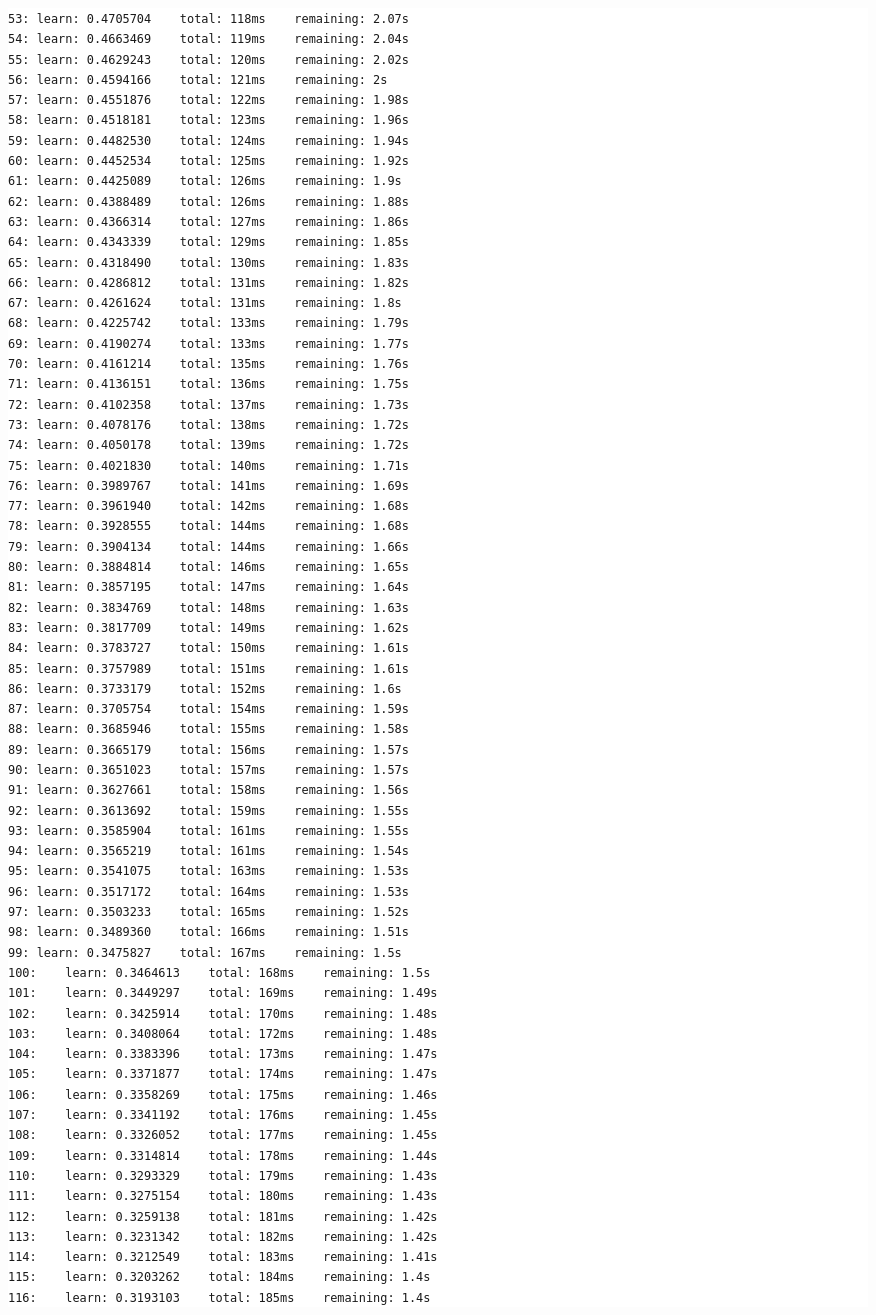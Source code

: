     53:	learn: 0.4705704	total: 118ms	remaining: 2.07s
    54:	learn: 0.4663469	total: 119ms	remaining: 2.04s
    55:	learn: 0.4629243	total: 120ms	remaining: 2.02s
    56:	learn: 0.4594166	total: 121ms	remaining: 2s
    57:	learn: 0.4551876	total: 122ms	remaining: 1.98s
    58:	learn: 0.4518181	total: 123ms	remaining: 1.96s
    59:	learn: 0.4482530	total: 124ms	remaining: 1.94s
    60:	learn: 0.4452534	total: 125ms	remaining: 1.92s
    61:	learn: 0.4425089	total: 126ms	remaining: 1.9s
    62:	learn: 0.4388489	total: 126ms	remaining: 1.88s
    63:	learn: 0.4366314	total: 127ms	remaining: 1.86s
    64:	learn: 0.4343339	total: 129ms	remaining: 1.85s
    65:	learn: 0.4318490	total: 130ms	remaining: 1.83s
    66:	learn: 0.4286812	total: 131ms	remaining: 1.82s
    67:	learn: 0.4261624	total: 131ms	remaining: 1.8s
    68:	learn: 0.4225742	total: 133ms	remaining: 1.79s
    69:	learn: 0.4190274	total: 133ms	remaining: 1.77s
    70:	learn: 0.4161214	total: 135ms	remaining: 1.76s
    71:	learn: 0.4136151	total: 136ms	remaining: 1.75s
    72:	learn: 0.4102358	total: 137ms	remaining: 1.73s
    73:	learn: 0.4078176	total: 138ms	remaining: 1.72s
    74:	learn: 0.4050178	total: 139ms	remaining: 1.72s
    75:	learn: 0.4021830	total: 140ms	remaining: 1.71s
    76:	learn: 0.3989767	total: 141ms	remaining: 1.69s
    77:	learn: 0.3961940	total: 142ms	remaining: 1.68s
    78:	learn: 0.3928555	total: 144ms	remaining: 1.68s
    79:	learn: 0.3904134	total: 144ms	remaining: 1.66s
    80:	learn: 0.3884814	total: 146ms	remaining: 1.65s
    81:	learn: 0.3857195	total: 147ms	remaining: 1.64s
    82:	learn: 0.3834769	total: 148ms	remaining: 1.63s
    83:	learn: 0.3817709	total: 149ms	remaining: 1.62s
    84:	learn: 0.3783727	total: 150ms	remaining: 1.61s
    85:	learn: 0.3757989	total: 151ms	remaining: 1.61s
    86:	learn: 0.3733179	total: 152ms	remaining: 1.6s
    87:	learn: 0.3705754	total: 154ms	remaining: 1.59s
    88:	learn: 0.3685946	total: 155ms	remaining: 1.58s
    89:	learn: 0.3665179	total: 156ms	remaining: 1.57s
    90:	learn: 0.3651023	total: 157ms	remaining: 1.57s
    91:	learn: 0.3627661	total: 158ms	remaining: 1.56s
    92:	learn: 0.3613692	total: 159ms	remaining: 1.55s
    93:	learn: 0.3585904	total: 161ms	remaining: 1.55s
    94:	learn: 0.3565219	total: 161ms	remaining: 1.54s
    95:	learn: 0.3541075	total: 163ms	remaining: 1.53s
    96:	learn: 0.3517172	total: 164ms	remaining: 1.53s
    97:	learn: 0.3503233	total: 165ms	remaining: 1.52s
    98:	learn: 0.3489360	total: 166ms	remaining: 1.51s
    99:	learn: 0.3475827	total: 167ms	remaining: 1.5s
    100:	learn: 0.3464613	total: 168ms	remaining: 1.5s
    101:	learn: 0.3449297	total: 169ms	remaining: 1.49s
    102:	learn: 0.3425914	total: 170ms	remaining: 1.48s
    103:	learn: 0.3408064	total: 172ms	remaining: 1.48s
    104:	learn: 0.3383396	total: 173ms	remaining: 1.47s
    105:	learn: 0.3371877	total: 174ms	remaining: 1.47s
    106:	learn: 0.3358269	total: 175ms	remaining: 1.46s
    107:	learn: 0.3341192	total: 176ms	remaining: 1.45s
    108:	learn: 0.3326052	total: 177ms	remaining: 1.45s
    109:	learn: 0.3314814	total: 178ms	remaining: 1.44s
    110:	learn: 0.3293329	total: 179ms	remaining: 1.43s
    111:	learn: 0.3275154	total: 180ms	remaining: 1.43s
    112:	learn: 0.3259138	total: 181ms	remaining: 1.42s
    113:	learn: 0.3231342	total: 182ms	remaining: 1.42s
    114:	learn: 0.3212549	total: 183ms	remaining: 1.41s
    115:	learn: 0.3203262	total: 184ms	remaining: 1.4s
    116:	learn: 0.3193103	total: 185ms	remaining: 1.4s